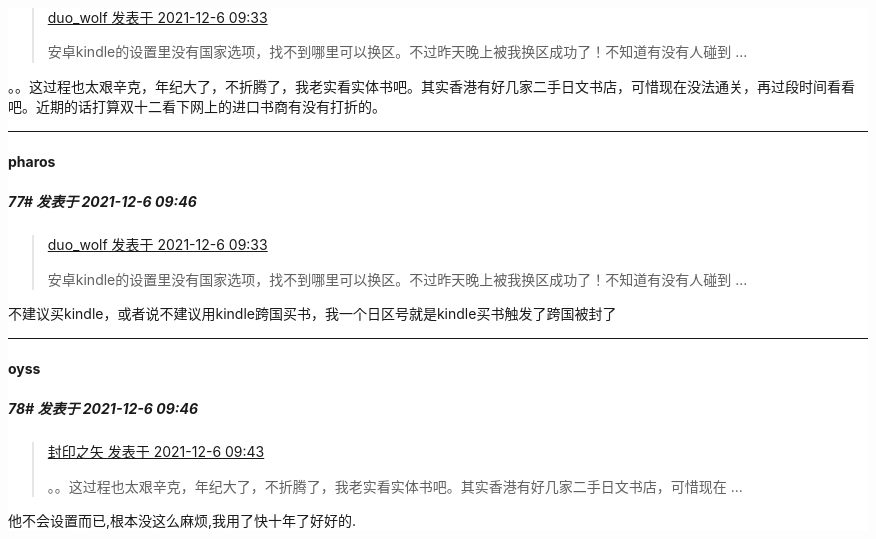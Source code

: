 <blockquote><a href="httphttps://bbs.saraba1st.com/2b/forum.php?mod=redirect&amp;goto=findpost&amp;pid=53824652&amp;ptid=2039937" target="_blank">duo_wolf 发表于 2021-12-6 09:33</a>

安卓kindle的设置里没有国家选项，找不到哪里可以换区。不过昨天晚上被我换区成功了！不知道有没有人碰到 ...</blockquote>
。。这过程也太艰辛克，年纪大了，不折腾了，我老实看实体书吧。其实香港有好几家二手日文书店，可惜现在没法通关，再过段时间看看吧。近期的话打算双十二看下网上的进口书商有没有打折的。



*****

####  pharos  
##### 77#       发表于 2021-12-6 09:46

<blockquote><a href="httphttps://bbs.saraba1st.com/2b/forum.php?mod=redirect&amp;goto=findpost&amp;pid=53824652&amp;ptid=2039937" target="_blank">duo_wolf 发表于 2021-12-6 09:33</a>

安卓kindle的设置里没有国家选项，找不到哪里可以换区。不过昨天晚上被我换区成功了！不知道有没有人碰到 ...</blockquote>
不建议买kindle，或者说不建议用kindle跨国买书，我一个日区号就是kindle买书触发了跨国被封了

*****

####  oyss  
##### 78#       发表于 2021-12-6 09:46

<blockquote><a href="httphttps://bbs.saraba1st.com/2b/forum.php?mod=redirect&amp;goto=findpost&amp;pid=53824750&amp;ptid=2039937" target="_blank">封印之矢 发表于 2021-12-6 09:43</a>

。。这过程也太艰辛克，年纪大了，不折腾了，我老实看实体书吧。其实香港有好几家二手日文书店，可惜现在 ...</blockquote>
他不会设置而已,根本没这么麻烦,我用了快十年了好好的.

